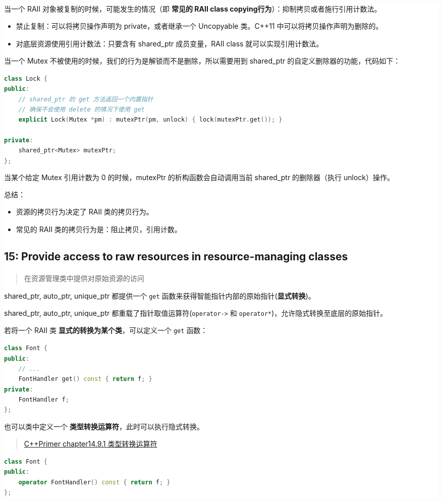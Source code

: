 当一个 RAII 对象被复制的时候，可能发生的情况（即 **常见的 RAII class copying行为**）：抑制拷贝或者施行引用计数法。

- 禁止复制：可以将拷贝操作声明为 private，或者继承一个 Uncopyable 类。C++11 中可以将拷贝操作声明为删除的。

- 对底层资源使用引用计数法：只要含有 shared_ptr 成员变量，RAII class 就可以实现引用计数法。

当一个 Mutex 不被使用的时候，我们的行为是解锁而不是删除，所以需要用到 shared_ptr 的自定义删除器的功能，代码如下：

```cpp
class Lock {
public:
    // shared_ptr 的 get 方法返回一个内置指针
    // 确保不会使用 delete 的情况下使用 get
    explicit Lock(Mutex *pm) : mutexPtr(pm, unlock) { lock(mutexPtr.get()); }

private:
    shared_ptr<Mutex> mutexPtr;
};
```

当某个给定 Mutex 引用计数为 0 的时候，mutexPtr 的析构函数会自动调用当前 shared_ptr 的删除器（执行 unlock）操作。

总结：

- 资源的拷贝行为决定了 RAII 类的拷贝行为。

- 常见的 RAII 类的拷贝行为是：阻止拷贝，引用计数。

## 15: Provide access to raw resources in resource-managing classes

>在资源管理类中提供对原始资源的访问

shared_ptr, auto_ptr, unique_ptr 都提供一个 `get` 函数来获得智能指针内部的原始指针(**显式转换**)。

shared_ptr, auto_ptr, unique_ptr 都重载了指针取值运算符(`operator->` 和 `operator*`)，允许隐式转换至底层的原始指针。

若将一个 RAII 类 **显式的转换为某个类**，可以定义一个 `get` 函数：

```cpp
class Font {
public:
    // ...
    FontHandler get() const { return f; }
private:
    FontHandler f;
};
```

也可以类中定义一个 **类型转换运算符**，此时可以执行隐式转换。

>[C++Primer chapter14.9.1 类型转换运算符](https://github.com/piaoliangkb/cppprimer/tree/master/chapter14#1491-%E7%B1%BB%E5%9E%8B%E8%BD%AC%E6%8D%A2%E8%BF%90%E7%AE%97%E7%AC%A6)

```cpp
class Font {
public:
    operator FontHandler() const { return f; }
};
```
